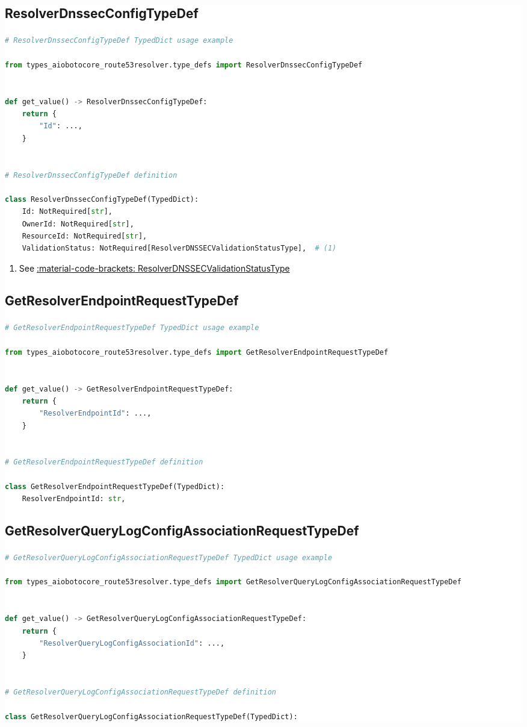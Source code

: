 
## ResolverDnssecConfigTypeDef

```python
# ResolverDnssecConfigTypeDef TypedDict usage example

from types_aiobotocore_route53resolver.type_defs import ResolverDnssecConfigTypeDef


def get_value() -> ResolverDnssecConfigTypeDef:
    return {
        "Id": ...,
    }


# ResolverDnssecConfigTypeDef definition

class ResolverDnssecConfigTypeDef(TypedDict):
    Id: NotRequired[str],
    OwnerId: NotRequired[str],
    ResourceId: NotRequired[str],
    ValidationStatus: NotRequired[ResolverDNSSECValidationStatusType],  # (1)
```

1. See [:material-code-brackets: ResolverDNSSECValidationStatusType](./literals.md#resolverdnssecvalidationstatustype) 
## GetResolverEndpointRequestTypeDef

```python
# GetResolverEndpointRequestTypeDef TypedDict usage example

from types_aiobotocore_route53resolver.type_defs import GetResolverEndpointRequestTypeDef


def get_value() -> GetResolverEndpointRequestTypeDef:
    return {
        "ResolverEndpointId": ...,
    }


# GetResolverEndpointRequestTypeDef definition

class GetResolverEndpointRequestTypeDef(TypedDict):
    ResolverEndpointId: str,
```

## GetResolverQueryLogConfigAssociationRequestTypeDef

```python
# GetResolverQueryLogConfigAssociationRequestTypeDef TypedDict usage example

from types_aiobotocore_route53resolver.type_defs import GetResolverQueryLogConfigAssociationRequestTypeDef


def get_value() -> GetResolverQueryLogConfigAssociationRequestTypeDef:
    return {
        "ResolverQueryLogConfigAssociationId": ...,
    }


# GetResolverQueryLogConfigAssociationRequestTypeDef definition

class GetResolverQueryLogConfigAssociationRequestTypeDef(TypedDict):
```